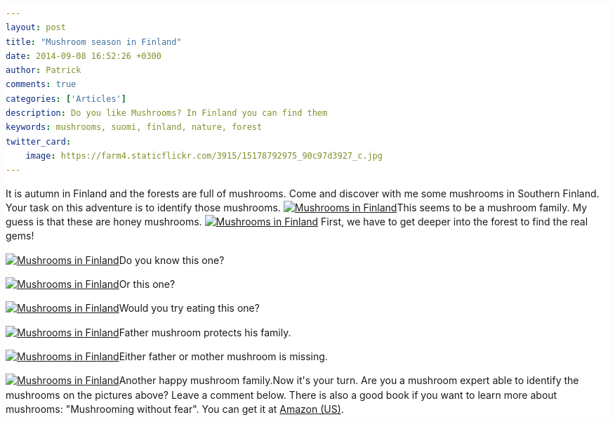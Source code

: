 ```yaml
---
layout: post
title: "Mushroom season in Finland"
date: 2014-09-08 16:52:26 +0300
author: Patrick
comments: true
categories: ['Articles']
description: Do you like Mushrooms? In Finland you can find them
keywords: mushrooms, suomi, finland, nature, forest
twitter_card:
    image: https://farm4.staticflickr.com/3915/15178792975_90c97d3927_c.jpg
---
```

It is autumn in Finland and the forests are full of mushrooms. Come and discover with me some mushrooms in Southern Finland. Your task on this adventure is to identify those mushrooms.
<a href="https://www.flickr.com/photos/90204224@N07/15002036450" title="Mushrooms in Finland by HikeVentures, on Flickr"><img src="https://farm4.staticflickr.com/3846/15002036450_e92659f910_b.jpg" width="1024" height="683" alt="Mushrooms in Finland"></a>This seems to be a mushroom family. My guess is that these are honey mushrooms. 
<a href="https://www.flickr.com/photos/90204224@N07/15178409282" title="Mushrooms in Finland by HikeVentures, on Flickr"><img src="https://farm6.staticflickr.com/5571/15178409282_3a858c3a2a_b.jpg" width="1024" height="683" alt="Mushrooms in Finland"></a>
First, we have to get deeper into the forest to find the real gems!

<a href="https://www.flickr.com/photos/90204224@N07/15002160457" title="Mushrooms in Finland by HikeVentures, on Flickr"><img src="https://farm4.staticflickr.com/3857/15002160457_61bf651919_b.jpg" width="1024" height="683" alt="Mushrooms in Finland"></a>Do you know this one?

<a href="https://www.flickr.com/photos/90204224@N07/15002037640" title="Mushrooms in Finland by HikeVentures, on Flickr"><img src="https://farm4.staticflickr.com/3912/15002037640_9fd02db1ea_b.jpg" width="1024" height="683" alt="Mushrooms in Finland"></a>Or this one?

<a href="https://www.flickr.com/photos/90204224@N07/15001937039" title="Mushrooms in Finland by HikeVentures, on Flickr"><img src="https://farm4.staticflickr.com/3892/15001937039_c27216aeee_b.jpg" width="1024" height="683" alt="Mushrooms in Finland"></a>Would you try eating this one?

<a href="https://www.flickr.com/photos/90204224@N07/15002040920" title="Mushrooms in Finland by HikeVentures, on Flickr"><img src="https://farm6.staticflickr.com/5571/15002040920_fd282cbbec_b.jpg" width="1024" height="683" alt="Mushrooms in Finland"></a>Father mushroom protects his family.

<a href="https://www.flickr.com/photos/90204224@N07/15188335992" title="Mushrooms in Finland by HikeVentures, on Flickr"><img src="https://farm4.staticflickr.com/3871/15188335992_3b7be81bb3_b.jpg" width="1024" height="683" alt="Mushrooms in Finland"></a>Either father or mother mushroom is missing.

<a href="https://www.flickr.com/photos/90204224@N07/15188344972" title="Mushrooms in Finland by HikeVentures, on Flickr"><img src="https://farm4.staticflickr.com/3918/15188344972_62b76a3a8a_b.jpg" width="1024" height="683" alt="Mushrooms in Finland"></a>Another happy mushroom family.Now it's your turn. Are you a mushroom expert able to identify the mushrooms on the pictures above? Leave a comment below. 
There is also a good book if you want to learn more about mushrooms: "Mushrooming without fear".  You can get it at <a href="http://www.amazon.com/gp/product/1602391602/ref=as_li_tl?ie=UTF8&camp=1789&creative=9325&creativeASIN=1602391602&linkCode=as2&tag=hikeve-20&linkId=ASGSWMKTDA5NTKDM" target="_blank">Amazon (US)</a>.
